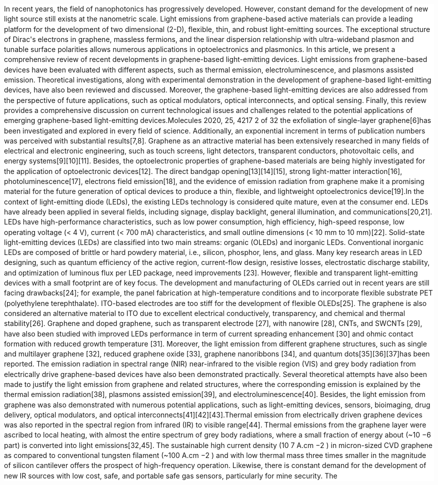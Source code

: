 In recent years, the field of nanophotonics has progressively developed. However, constant demand for the development of new light source still exists at the nanometric scale. Light emissions from graphene-based active materials can provide a leading platform for the development of two dimensional (2-D), flexible, thin, and robust light-emitting sources. The exceptional structure of Dirac's electrons in graphene, massless fermions, and the linear dispersion relationship with ultra-wideband plasmon and tunable surface polarities allows numerous applications in optoelectronics and plasmonics. In this article, we present a comprehensive review of recent developments in graphene-based light-emitting devices. Light emissions from graphene-based devices have been evaluated with different aspects, such as thermal emission, electroluminescence, and plasmons assisted emission. Theoretical investigations, along with experimental demonstration in the development of graphene-based light-emitting devices, have also been reviewed and discussed. Moreover, the graphene-based light-emitting devices are also addressed from the perspective of future applications, such as optical modulators, optical interconnects, and optical sensing. Finally, this review provides a comprehensive discussion on current technological issues and challenges related to the potential applications of emerging graphene-based light-emitting devices.Molecules 2020, 25, 4217 2 of 32 the exfoliation of single-layer graphene[6]has been investigated and explored in every field of science. Additionally, an exponential increment in terms of publication numbers was perceived with substantial results[7,8]. Graphene as an attractive material has been extensively researched in many fields of electrical and electronic engineering, such as touch screens, light detectors, transparent conductors, photovoltaic cells, and energy systems[9][10][11]. Besides, the optoelectronic properties of graphene-based materials are being highly investigated for the application of optoelectronic devices[12]. The direct bandgap opening[13][14][15], strong light-matter interaction[16], photoluminescence[17], electrons field emission[18], and the evidence of emission radiation from graphene make it a promising material for the future generation of optical devices to produce a thin, flexible, and lightweight optoelectronics device[19].In the context of light-emitting diode (LEDs), the existing LEDs technology is considered quite mature, even at the consumer end. LEDs have already been applied in several fields, including signage, display backlight, general illumination, and communications[20,21]. LEDs have high-performance characteristics, such as low power consumption, high efficiency, high-speed response, low operating voltage (< 4 V), current (< 700 mA) characteristics, and small outline dimensions (< 10 mm to 10 mm)[22]. Solid-state light-emitting devices (LEDs) are classified into two main streams: organic (OLEDs) and inorganic LEDs. Conventional inorganic LEDs are composed of brittle or hard powdery material, i.e., silicon, phosphor, lens, and glass. Many key research areas in LED designing, such as quantum efficiency of the active region, current-flow design, resistive losses, electrostatic discharge stability, and optimization of luminous flux per LED package, need improvements [23]. However, flexible and transparent light-emitting devices with a small footprint are of key focus. The development and manufacturing of OLEDs carried out in recent years are still facing drawbacks[24]; for example, the panel fabrication at high-temperature conditions and to incorporate flexible substrate PET (polyethylene terephthalate). ITO-based electrodes are too stiff for the development of flexible OLEDs[25]. The graphene is also considered an alternative material to ITO due to excellent electrical conductively, transparency, and chemical and thermal stability[26]. Graphene  and doped graphene, such as transparent electrode [27], with nanowire [28], CNTs, and SWCNTs [29], have also been studied with improved LEDs performance in term of current spreading enhancement [30] and ohmic contact formation with reduced growth temperature [31]. Moreover, the light emission from different graphene structures, such as single and multilayer graphene [32], reduced graphene oxide [33], graphene nanoribbons [34], and quantum dots[35][36][37]has been reported. The emission radiation in spectral range (NIR) near-infrared to the visible region (VIS) and grey body radiation from electrically drive graphene-based devices have also been demonstrated practically. Several theoretical attempts have also been made to justify the light emission from graphene and related structures, where the corresponding emission is explained by the thermal emission radiation[38], plasmons assisted emission[39], and electroluminescence[40]. Besides, the light emission from graphene was also demonstrated with numerous potential applications, such as light-emitting devices, sensors, bioimaging, drug delivery, optical modulators, and optical interconnects[41][42][43].Thermal emission from electrically driven graphene devices was also reported in the spectral region from infrared (IR) to visible range[44]. Thermal emissions from the graphene layer were ascribed to local heating, with almost the entire spectrum of grey body radiations, where a small fraction of energy about (~10 −6 part) is converted into light emissions[32,45]. The sustainable high current density (10 7 A.cm −2 ) in micron-sized CVD graphene as compared to conventional tungsten filament (~100 A.cm −2 ) and with low thermal mass three times smaller in the magnitude of silicon cantilever offers the prospect of high-frequency operation. Likewise, there is constant demand for the development of new IR sources with low cost, safe, and portable safe gas sensors, particularly for mine security. The